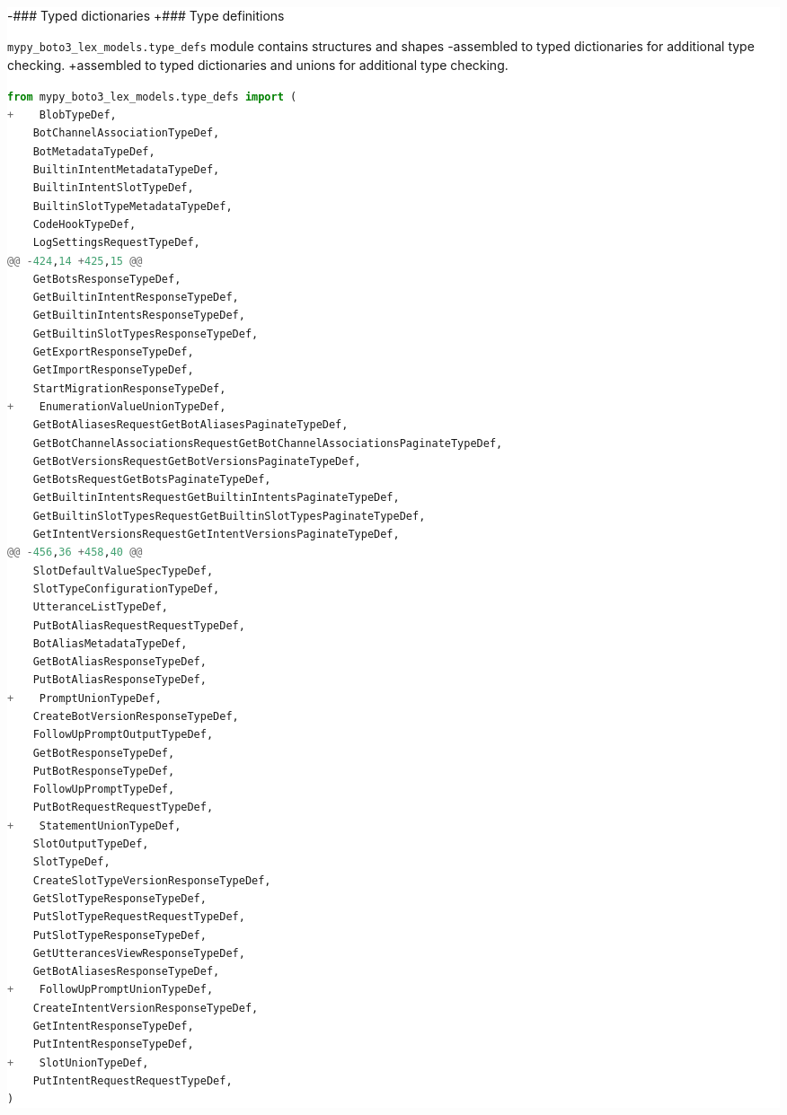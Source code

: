 -### Typed dictionaries
+### Type definitions
 
 `mypy_boto3_lex_models.type_defs` module contains structures and shapes
-assembled to typed dictionaries for additional type checking.
+assembled to typed dictionaries and unions for additional type checking.
 
 ```python
 from mypy_boto3_lex_models.type_defs import (
+    BlobTypeDef,
     BotChannelAssociationTypeDef,
     BotMetadataTypeDef,
     BuiltinIntentMetadataTypeDef,
     BuiltinIntentSlotTypeDef,
     BuiltinSlotTypeMetadataTypeDef,
     CodeHookTypeDef,
     LogSettingsRequestTypeDef,
@@ -424,14 +425,15 @@
     GetBotsResponseTypeDef,
     GetBuiltinIntentResponseTypeDef,
     GetBuiltinIntentsResponseTypeDef,
     GetBuiltinSlotTypesResponseTypeDef,
     GetExportResponseTypeDef,
     GetImportResponseTypeDef,
     StartMigrationResponseTypeDef,
+    EnumerationValueUnionTypeDef,
     GetBotAliasesRequestGetBotAliasesPaginateTypeDef,
     GetBotChannelAssociationsRequestGetBotChannelAssociationsPaginateTypeDef,
     GetBotVersionsRequestGetBotVersionsPaginateTypeDef,
     GetBotsRequestGetBotsPaginateTypeDef,
     GetBuiltinIntentsRequestGetBuiltinIntentsPaginateTypeDef,
     GetBuiltinSlotTypesRequestGetBuiltinSlotTypesPaginateTypeDef,
     GetIntentVersionsRequestGetIntentVersionsPaginateTypeDef,
@@ -456,36 +458,40 @@
     SlotDefaultValueSpecTypeDef,
     SlotTypeConfigurationTypeDef,
     UtteranceListTypeDef,
     PutBotAliasRequestRequestTypeDef,
     BotAliasMetadataTypeDef,
     GetBotAliasResponseTypeDef,
     PutBotAliasResponseTypeDef,
+    PromptUnionTypeDef,
     CreateBotVersionResponseTypeDef,
     FollowUpPromptOutputTypeDef,
     GetBotResponseTypeDef,
     PutBotResponseTypeDef,
     FollowUpPromptTypeDef,
     PutBotRequestRequestTypeDef,
+    StatementUnionTypeDef,
     SlotOutputTypeDef,
     SlotTypeDef,
     CreateSlotTypeVersionResponseTypeDef,
     GetSlotTypeResponseTypeDef,
     PutSlotTypeRequestRequestTypeDef,
     PutSlotTypeResponseTypeDef,
     GetUtterancesViewResponseTypeDef,
     GetBotAliasesResponseTypeDef,
+    FollowUpPromptUnionTypeDef,
     CreateIntentVersionResponseTypeDef,
     GetIntentResponseTypeDef,
     PutIntentResponseTypeDef,
+    SlotUnionTypeDef,
     PutIntentRequestRequestTypeDef,
 )
 
 ```